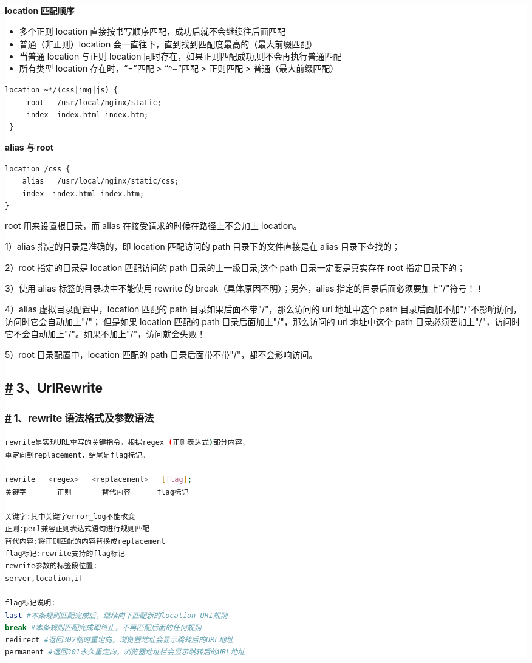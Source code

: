 **location 匹配顺序**

-   多个正则 location 直接按书写顺序匹配，成功后就不会继续往后面匹配
-   普通（非正则）location 会一直往下，直到找到匹配度最高的（最大前缀匹配）
-   当普通 location 与正则 location 同时存在，如果正则匹配成功,则不会再执行普通匹配
-   所有类型 location 存在时，“=”匹配 > “^~”匹配 > 正则匹配 > 普通（最大前缀匹配）

```nginx
location ~*/(css|img|js) {
     root   /usr/local/nginx/static;
     index  index.html index.htm;
 }
```

**alias 与 root**

```nginx
location /css {
    alias   /usr/local/nginx/static/css;
    index  index.html index.htm;
}
```

root 用来设置根目录，而 alias 在接受请求的时候在路径上不会加上 location。

1）alias 指定的目录是准确的，即 location 匹配访问的 path 目录下的文件直接是在 alias 目录下查找的；

2）root 指定的目录是 location 匹配访问的 path 目录的上一级目录,这个 path 目录一定要是真实存在 root 指定目录下的；

3）使用 alias 标签的目录块中不能使用 rewrite 的 break（具体原因不明）；另外，alias 指定的目录后面必须要加上"/"符号！！

4）alias 虚拟目录配置中，location 匹配的 path 目录如果后面不带"/"，那么访问的 url 地址中这个 path 目录后面加不加"/"不影响访问，访问时它会自动加上"/"； 但是如果 location 匹配的 path 目录后面加上"/"，那么访问的 url 地址中这个 path 目录必须要加上"/"，访问时它不会自动加上"/"。如果不加上"/"，访问就会失败！

5）root 目录配置中，location 匹配的 path 目录后面带不带"/"，都不会影响访问。

## [#](#_3、urlrewrite) 3、UrlRewrite

### [#](#_1、rewrite语法格式及参数语法) 1、rewrite 语法格式及参数语法

```sh
rewrite是实现URL重写的关键指令，根据regex (正则表达式)部分内容，
重定向到replacement，结尾是flag标记。

rewrite   <regex>   <replacement>   [flag];
关键字       正则       替代内容      flag标记

关键字:其中关键字error_log不能改变
正则:perl兼容正则表达式语句进行规则匹配
替代内容:将正则匹配的内容替换成replacement
flag标记:rewrite支持的flag标记
rewrite参数的标签段位置:
server,location,if

flag标记说明:
last #本条规则匹配完成后，继续向下匹配新的location URI规则
break #本条规则匹配完成即终止，不再匹配后面的任何规则
redirect #返回302临时重定向，浏览器地址会显示跳转后的URL地址
permanent #返回301永久重定向，浏览器地址栏会显示跳转后的URL地址
```
